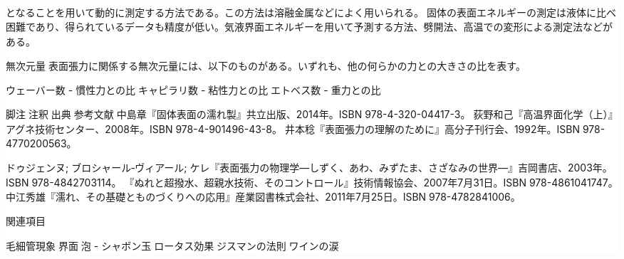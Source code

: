 となることを用いて動的に測定する方法である。この方法は溶融金属などによく用いられる。
固体の表面エネルギーの測定は液体に比べ困難であり、得られているデータも精度が低い。気液界面エネルギーを用いて予測する方法、劈開法、高温での変形による測定法などがある。

無次元量
表面張力に関係する無次元量には、以下のものがある。いずれも、他の何らかの力との大きさの比を表す。

ウェーバー数 - 慣性力との比
キャピラリ数 - 粘性力との比
エトベス数 - 重力との比

脚注
注釈
出典
参考文献
中島章『固体表面の濡れ製』共立出版、2014年。ISBN 978-4-320-04417-3。 
荻野和己『高温界面化学（上）』アグネ技術センター、2008年。ISBN 978-4-901496-43-8。 
井本稔『表面張力の理解のために』高分子刊行会、1992年。ISBN 978-4770200563。 

ドゥジェンヌ; ブロシャール‐ヴィアール; ケレ『表面張力の物理学―しずく、あわ、みずたま、さざなみの世界―』吉岡書店、2003年。ISBN 978-4842703114。 
『ぬれと超撥水、超親水技術、そのコントロール』技術情報協会、2007年7月31日。ISBN 978-4861041747。 
中江秀雄『濡れ、その基礎とものづくりへの応用』産業図書株式会社、2011年7月25日。ISBN 978-4782841006。

関連項目

毛細管現象
界面
泡 - シャボン玉
ロータス効果
ジスマンの法則
ワインの涙